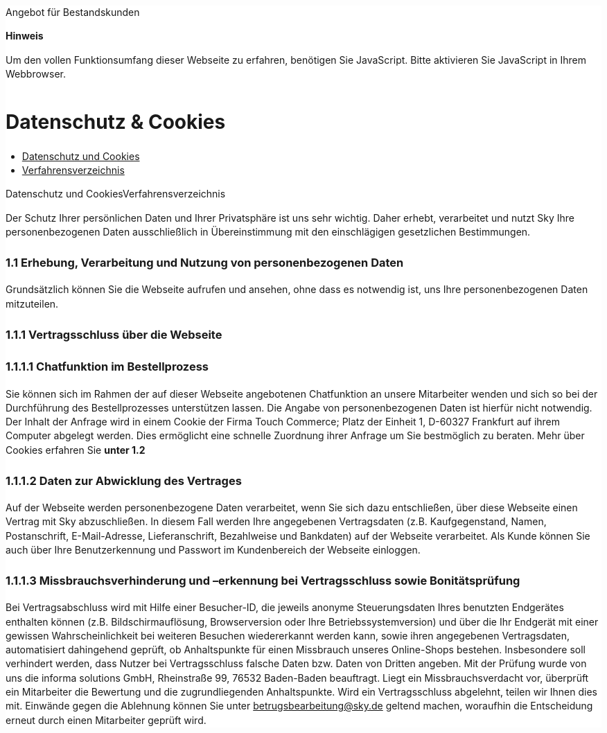 <span class="nm05__title">Angebot für Bestandskunden</span>

**Hinweis**

Um den vollen Funktionsumfang dieser Webseite zu erfahren, benötigen Sie JavaScript. Bitte aktivieren Sie JavaScript in Ihrem Webbrowser.

Datenschutz & Cookies
=====================

-   <a href="" class="tabItem__link j-expandableLink">Datenschutz und Cookies</a>
-   <a href="" class="tabItem__link j-expandableLink">Verfahrensverzeichnis</a>

Datenschutz und CookiesVerfahrensverzeichnis

Der Schutz Ihrer persönlichen Daten und Ihrer Privatsphäre ist uns sehr wichtig. Daher erhebt, verarbeitet und nutzt Sky Ihre personenbezogenen Daten ausschließlich in Übereinstimmung mit den einschlägigen gesetzlichen Bestimmungen.

### 1.1 Erhebung, Verarbeitung und Nutzung von personenbezogenen Daten

Grundsätzlich können Sie die Webseite aufrufen und ansehen, ohne dass es notwendig ist, uns Ihre personenbezogenen Daten mitzuteilen.

### 1.1.1 Vertragsschluss über die Webseite

### 1.1.1.1 Chatfunktion im Bestellprozess

Sie können sich im Rahmen der auf dieser Webseite angebotenen Chatfunktion an unsere Mitarbeiter wenden und sich so bei der Durchführung des Bestellprozesses unterstützen lassen. Die Angabe von personenbezogenen Daten ist hierfür nicht notwendig. Der Inhalt der Anfrage wird in einem Cookie der Firma Touch Commerce; Platz der Einheit 1, D-60327 Frankfurt auf ihrem Computer abgelegt werden. Dies ermöglicht eine schnelle Zuordnung ihrer Anfrage um Sie bestmöglich zu beraten. Mehr über Cookies erfahren Sie **unter 1.2**

### 1.1.1.2 Daten zur Abwicklung des Vertrages

Auf der Webseite werden personenbezogene Daten verarbeitet, wenn Sie sich dazu entschließen, über diese Webseite einen Vertrag mit Sky abzuschließen. In diesem Fall werden Ihre angegebenen Vertragsdaten (z.B. Kaufgegenstand, Namen, Postanschrift, E-Mail-Adresse, Lieferanschrift, Bezahlweise und Bankdaten) auf der Webseite verarbeitet. Als Kunde können Sie auch über Ihre Benutzerkennung und Passwort im Kundenbereich der Webseite einloggen.

### 1.1.1.3 Missbrauchsverhinderung und –erkennung bei Vertragsschluss sowie Bonitätsprüfung

Bei Vertragsabschluss wird mit Hilfe einer Besucher-ID, die jeweils anonyme Steuerungsdaten Ihres benutzten Endgerätes enthalten können (z.B. Bildschirmauflösung, Browserversion oder Ihre Betriebssystemversion) und über die Ihr Endgerät mit einer gewissen Wahrscheinlichkeit bei weiteren Besuchen wiedererkannt werden kann, sowie ihren angegebenen Vertragsdaten, automatisiert dahingehend geprüft, ob Anhaltspunkte für einen Missbrauch unseres Online-Shops bestehen. Insbesondere soll verhindert werden, dass Nutzer bei Vertragsschluss falsche Daten bzw. Daten von Dritten angeben. Mit der Prüfung wurde von uns die informa solutions GmbH, Rheinstraße 99, 76532 Baden-Baden beauftragt. Liegt ein Missbrauchsverdacht vor, überprüft ein Mitarbeiter die Bewertung und die zugrundliegenden Anhaltspunkte. Wird ein Vertragsschluss abgelehnt, teilen wir Ihnen dies mit. Einwände gegen die Ablehnung können Sie unter <betrugsbearbeitung@sky.de> geltend machen, woraufhin die Entscheidung erneut durch einen Mitarbeiter geprüft wird.
